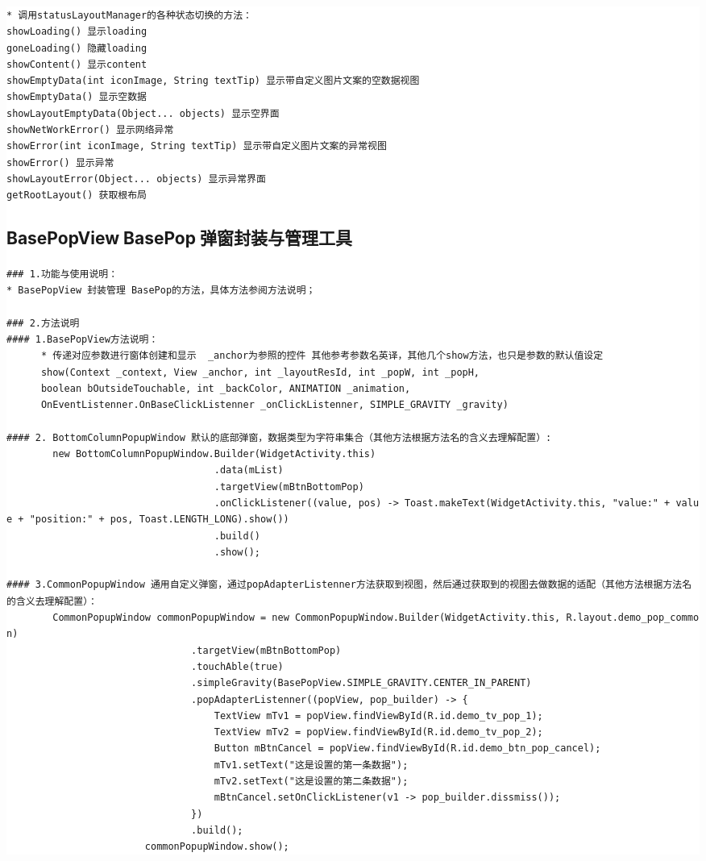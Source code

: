    * 调用statusLayoutManager的各种状态切换的方法：
    showLoading() 显示loading
    goneLoading() 隐藏loading
    showContent() 显示content
    showEmptyData(int iconImage, String textTip) 显示带自定义图片文案的空数据视图
    showEmptyData() 显示空数据
    showLayoutEmptyData(Object... objects) 显示空界面
    showNetWorkError() 显示网络异常
    showError(int iconImage, String textTip) 显示带自定义图片文案的异常视图
    showError() 显示异常
    showLayoutError(Object... objects) 显示异常界面
    getRootLayout() 获取根布局


## BasePopView  BasePop 弹窗封装与管理工具

    ### 1.功能与使用说明：
    * BasePopView 封装管理 BasePop的方法，具体方法参阅方法说明；

    ### 2.方法说明
    #### 1.BasePopView方法说明：
          * 传递对应参数进行窗体创建和显示  _anchor为参照的控件 其他参考参数名英译，其他几个show方法，也只是参数的默认值设定
          show(Context _context, View _anchor, int _layoutResId, int _popW, int _popH,
          boolean bOutsideTouchable, int _backColor, ANIMATION _animation,
          OnEventListenner.OnBaseClickListenner _onClickListenner, SIMPLE_GRAVITY _gravity)

    #### 2. BottomColumnPopupWindow 默认的底部弹窗，数据类型为字符串集合（其他方法根据方法名的含义去理解配置）:
            new BottomColumnPopupWindow.Builder(WidgetActivity.this)
                                        .data(mList)
                                        .targetView(mBtnBottomPop)
                                        .onClickListener((value, pos) -> Toast.makeText(WidgetActivity.this, "value:" + value + "position:" + pos, Toast.LENGTH_LONG).show())
                                        .build()
                                        .show();

    #### 3.CommonPopupWindow 通用自定义弹窗，通过popAdapterListenner方法获取到视图，然后通过获取到的视图去做数据的适配（其他方法根据方法名的含义去理解配置）：
            CommonPopupWindow commonPopupWindow = new CommonPopupWindow.Builder(WidgetActivity.this, R.layout.demo_pop_common)
                                    .targetView(mBtnBottomPop)
                                    .touchAble(true)
                                    .simpleGravity(BasePopView.SIMPLE_GRAVITY.CENTER_IN_PARENT)
                                    .popAdapterListenner((popView, pop_builder) -> {
                                        TextView mTv1 = popView.findViewById(R.id.demo_tv_pop_1);
                                        TextView mTv2 = popView.findViewById(R.id.demo_tv_pop_2);
                                        Button mBtnCancel = popView.findViewById(R.id.demo_btn_pop_cancel);
                                        mTv1.setText("这是设置的第一条数据");
                                        mTv2.setText("这是设置的第二条数据");
                                        mBtnCancel.setOnClickListener(v1 -> pop_builder.dissmiss());
                                    })
                                    .build();
                            commonPopupWindow.show();
